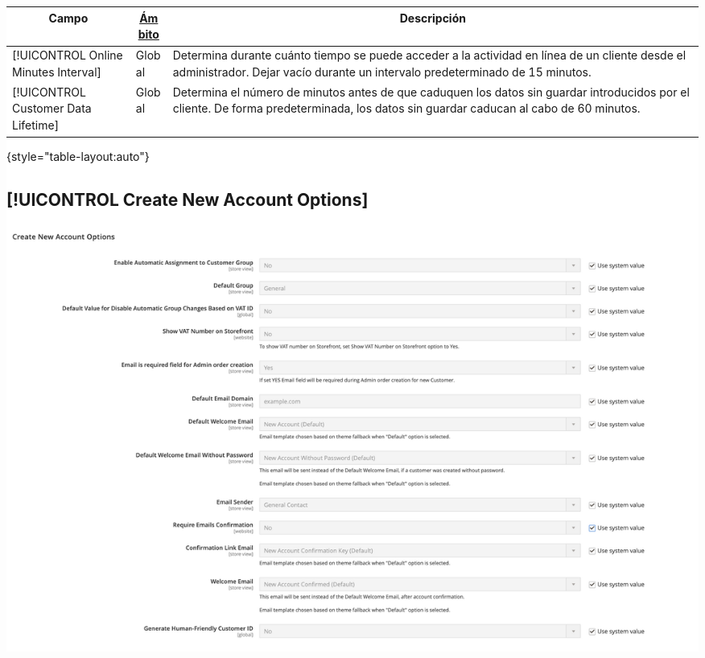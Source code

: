 

| Campo | [Ámbito](../../getting-started/websites-stores-views.md#scope-settings) | Descripción |
|--- |--- |--- |
| [!UICONTROL Online Minutes Interval] | Global | Determina durante cuánto tiempo se puede acceder a la actividad en línea de un cliente desde el administrador. Dejar vacío durante un intervalo predeterminado de 15 minutos. |
| [!UICONTROL Customer Data Lifetime] | Global | Determina el número de minutos antes de que caduquen los datos sin guardar introducidos por el cliente. De forma predeterminada, los datos sin guardar caducan al cabo de 60 minutos. |

{style="table-layout:auto"}

## [!UICONTROL Create New Account Options]

![Crear nuevas opciones de cuenta](./assets/customer-configuration-create-new-account-options.png)
